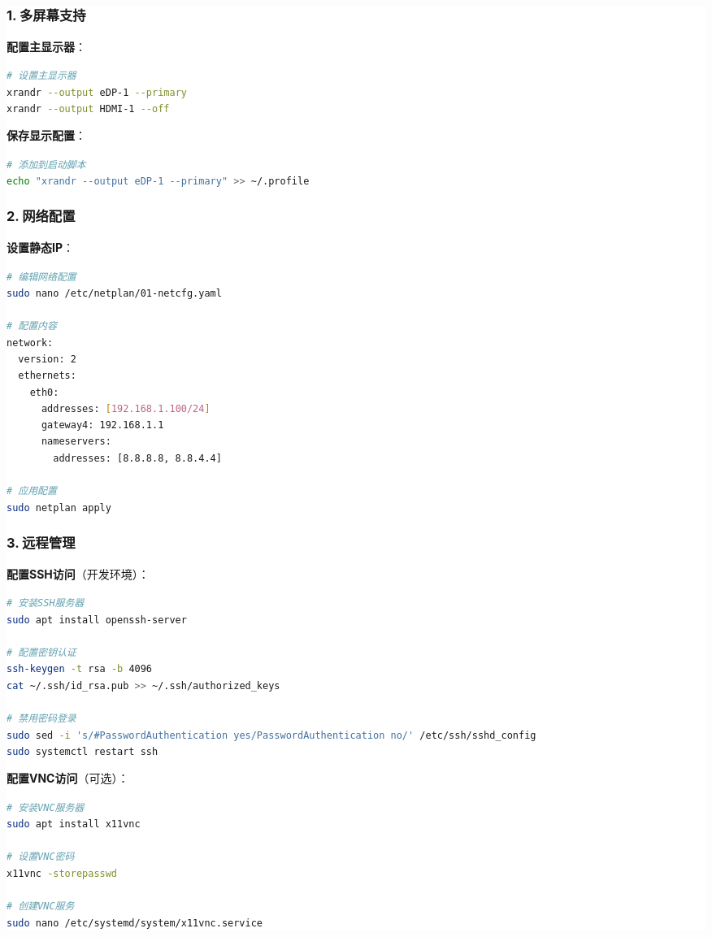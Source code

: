 ### 1. 多屏幕支持

**配置主显示器**：
```bash
# 设置主显示器
xrandr --output eDP-1 --primary
xrandr --output HDMI-1 --off
```

**保存显示配置**：
```bash
# 添加到启动脚本
echo "xrandr --output eDP-1 --primary" >> ~/.profile
```

### 2. 网络配置

**设置静态IP**：
```bash
# 编辑网络配置
sudo nano /etc/netplan/01-netcfg.yaml

# 配置内容
network:
  version: 2
  ethernets:
    eth0:
      addresses: [192.168.1.100/24]
      gateway4: 192.168.1.1
      nameservers:
        addresses: [8.8.8.8, 8.8.4.4]

# 应用配置
sudo netplan apply
```

### 3. 远程管理

**配置SSH访问**（开发环境）：
```bash
# 安装SSH服务器
sudo apt install openssh-server

# 配置密钥认证
ssh-keygen -t rsa -b 4096
cat ~/.ssh/id_rsa.pub >> ~/.ssh/authorized_keys

# 禁用密码登录
sudo sed -i 's/#PasswordAuthentication yes/PasswordAuthentication no/' /etc/ssh/sshd_config
sudo systemctl restart ssh
```

**配置VNC访问**（可选）：
```bash
# 安装VNC服务器
sudo apt install x11vnc

# 设置VNC密码
x11vnc -storepasswd

# 创建VNC服务
sudo nano /etc/systemd/system/x11vnc.service
```
